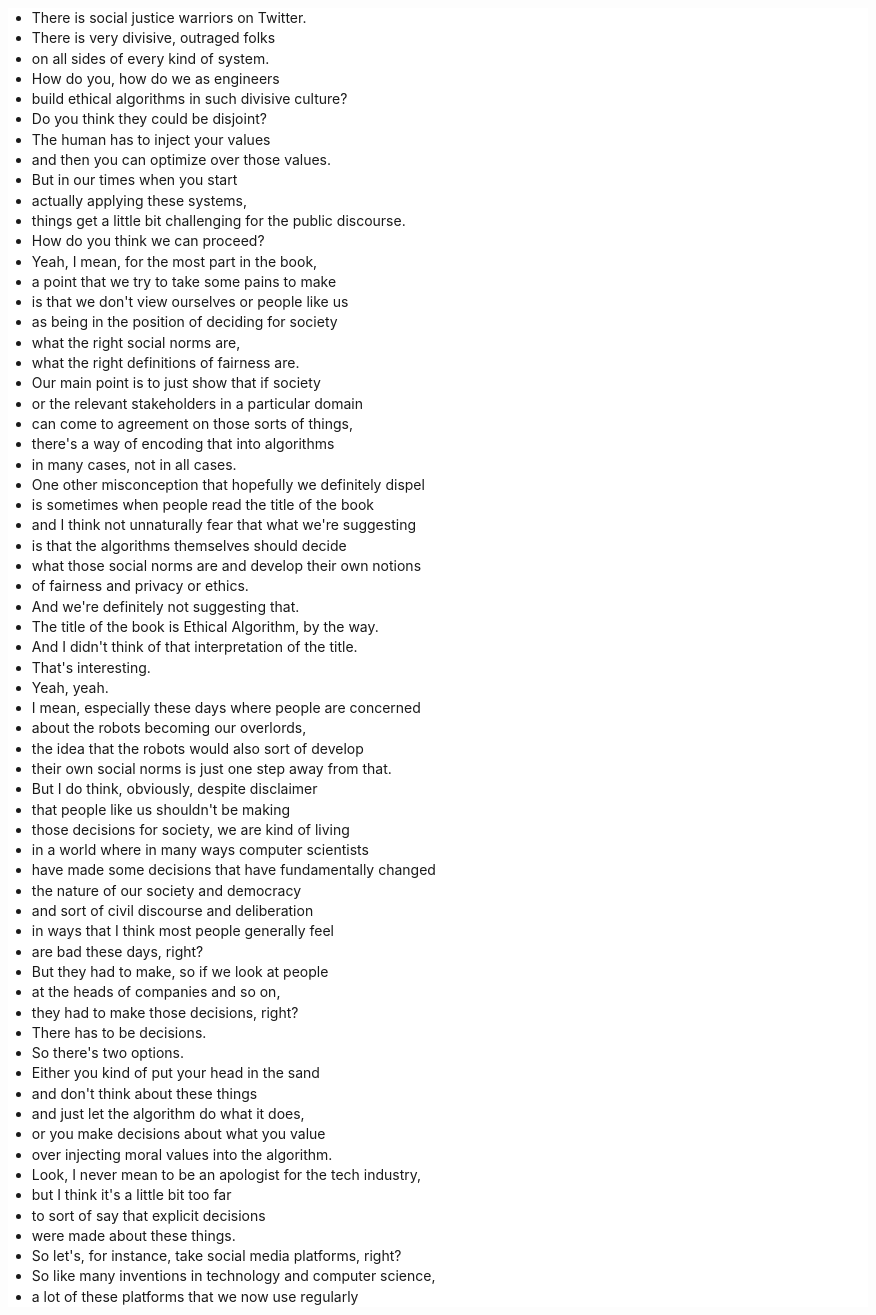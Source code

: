 *  There is social justice warriors on Twitter.
*  There is very divisive, outraged folks
*  on all sides of every kind of system.
*  How do you, how do we as engineers
*  build ethical algorithms in such divisive culture?
*  Do you think they could be disjoint?
*  The human has to inject your values
*  and then you can optimize over those values.
*  But in our times when you start
*  actually applying these systems,
*  things get a little bit challenging for the public discourse.
*  How do you think we can proceed?
*  Yeah, I mean, for the most part in the book,
*  a point that we try to take some pains to make
*  is that we don't view ourselves or people like us
*  as being in the position of deciding for society
*  what the right social norms are,
*  what the right definitions of fairness are.
*  Our main point is to just show that if society
*  or the relevant stakeholders in a particular domain
*  can come to agreement on those sorts of things,
*  there's a way of encoding that into algorithms
*  in many cases, not in all cases.
*  One other misconception that hopefully we definitely dispel
*  is sometimes when people read the title of the book
*  and I think not unnaturally fear that what we're suggesting
*  is that the algorithms themselves should decide
*  what those social norms are and develop their own notions
*  of fairness and privacy or ethics.
*  And we're definitely not suggesting that.
*  The title of the book is Ethical Algorithm, by the way.
*  And I didn't think of that interpretation of the title.
*  That's interesting.
*  Yeah, yeah.
*  I mean, especially these days where people are concerned
*  about the robots becoming our overlords,
*  the idea that the robots would also sort of develop
*  their own social norms is just one step away from that.
*  But I do think, obviously, despite disclaimer
*  that people like us shouldn't be making
*  those decisions for society, we are kind of living
*  in a world where in many ways computer scientists
*  have made some decisions that have fundamentally changed
*  the nature of our society and democracy
*  and sort of civil discourse and deliberation
*  in ways that I think most people generally feel
*  are bad these days, right?
*  But they had to make, so if we look at people
*  at the heads of companies and so on,
*  they had to make those decisions, right?
*  There has to be decisions.
*  So there's two options.
*  Either you kind of put your head in the sand
*  and don't think about these things
*  and just let the algorithm do what it does,
*  or you make decisions about what you value
*  over injecting moral values into the algorithm.
*  Look, I never mean to be an apologist for the tech industry,
*  but I think it's a little bit too far
*  to sort of say that explicit decisions
*  were made about these things.
*  So let's, for instance, take social media platforms, right?
*  So like many inventions in technology and computer science,
*  a lot of these platforms that we now use regularly